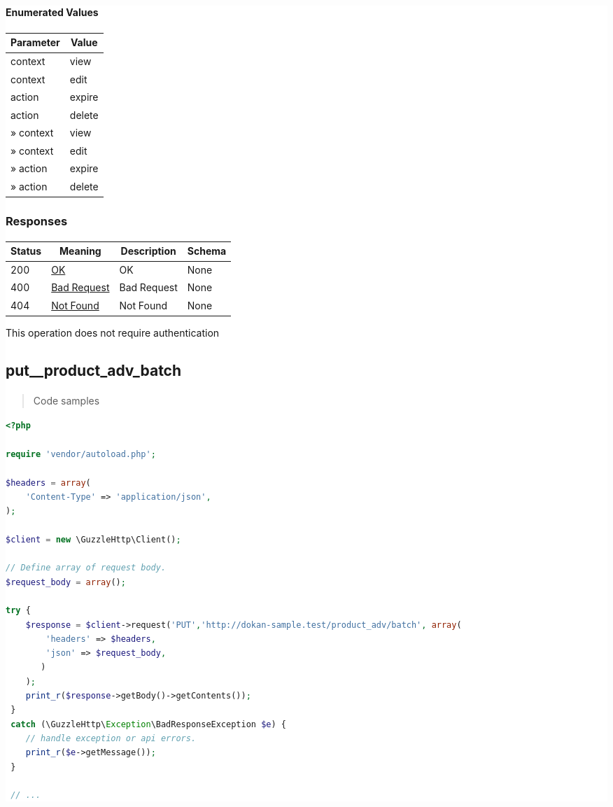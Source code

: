 #### Enumerated Values

|Parameter|Value|
|---|---|
|context|view|
|context|edit|
|action|expire|
|action|delete|
|» context|view|
|» context|edit|
|» action|expire|
|» action|delete|

<h3 id="post__product_adv_batch-responses">Responses</h3>

|Status|Meaning|Description|Schema|
|---|---|---|---|
|200|[OK](https://tools.ietf.org/html/rfc7231#section-6.3.1)|OK|None|
|400|[Bad Request](https://tools.ietf.org/html/rfc7231#section-6.5.1)|Bad Request|None|
|404|[Not Found](https://tools.ietf.org/html/rfc7231#section-6.5.4)|Not Found|None|

<aside class="success">
This operation does not require authentication
</aside>

## put__product_adv_batch

> Code samples

```php
<?php

require 'vendor/autoload.php';

$headers = array(
    'Content-Type' => 'application/json',
);

$client = new \GuzzleHttp\Client();

// Define array of request body.
$request_body = array();

try {
    $response = $client->request('PUT','http://dokan-sample.test/product_adv/batch', array(
        'headers' => $headers,
        'json' => $request_body,
       )
    );
    print_r($response->getBody()->getContents());
 }
 catch (\GuzzleHttp\Exception\BadResponseException $e) {
    // handle exception or api errors.
    print_r($e->getMessage());
 }

 // ...

```